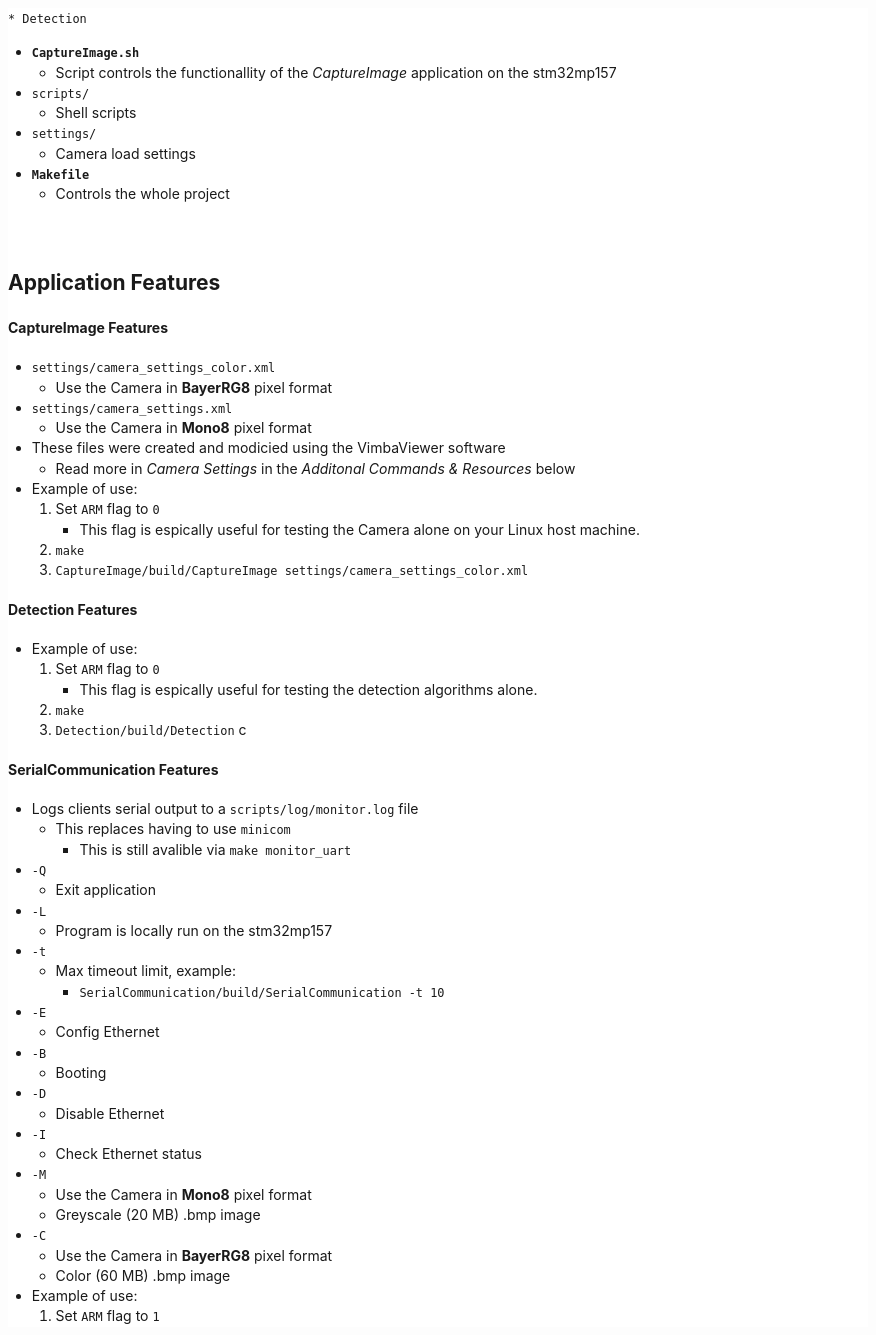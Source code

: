     * Detection
  * **`CaptureImage.sh`**
    * Script controls the functionallity of the *CaptureImage* application on the stm32mp157 
* `scripts/`
  * Shell scripts
* `settings/`
  * Camera load settings 
* **`Makefile`**
  * Controls the whole project


&nbsp;
&nbsp;


## Application Features

#### CaptureImage Features
* `settings/camera_settings_color.xml`
  * Use the Camera in **BayerRG8** pixel format
* `settings/camera_settings.xml`
  * Use the Camera in **Mono8** pixel format
* These files were created and modicied using the VimbaViewer software
  * Read more in *Camera Settings* in the *Additonal Commands & Resources* below
* Example of use:
  1. Set `ARM` flag to `0`
       * This flag is espically useful for testing the Camera alone on your Linux host machine.
  2. `make`
  3. `CaptureImage/build/CaptureImage settings/camera_settings_color.xml`

#### Detection Features
* Example of use:
  1. Set `ARM` flag to `0`
       * This flag is espically useful for testing the detection algorithms alone.
  2. `make`
  3. `Detection/build/Detection`
c
#### SerialCommunication Features
* Logs clients serial output to a `scripts/log/monitor.log` file 
  * This replaces having to use `minicom`
    * This is still avalible via `make monitor_uart`
* `-Q`
  * Exit application
* `-L`
  * Program is locally run on the stm32mp157
* `-t`
  * Max timeout limit, example:
    * `SerialCommunication/build/SerialCommunication -t 10`
* `-E`
  * Config Ethernet
* `-B`
  * Booting
* `-D`
  * Disable Ethernet
* `-I`
  * Check Ethernet status
* `-M`
  * Use the Camera in **Mono8** pixel format
  * Greyscale (20 MB) .bmp image
* `-C`
  * Use the Camera in **BayerRG8** pixel format
  * Color (60 MB) .bmp image
* Example of use:
  1. Set `ARM` flag to `1`